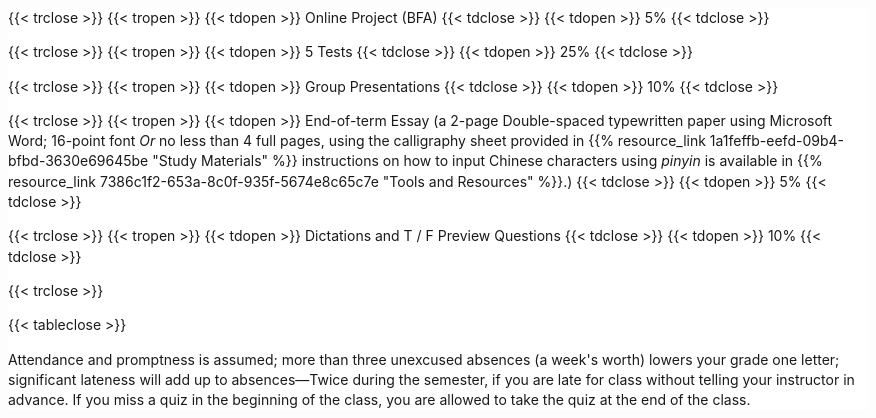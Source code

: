 {{< trclose >}}
{{< tropen >}}
{{< tdopen >}}
Online Project (BFA)
{{< tdclose >}}
{{< tdopen >}}
5%
{{< tdclose >}}

{{< trclose >}}
{{< tropen >}}
{{< tdopen >}}
5 Tests
{{< tdclose >}}
{{< tdopen >}}
25%
{{< tdclose >}}

{{< trclose >}}
{{< tropen >}}
{{< tdopen >}}
Group Presentations
{{< tdclose >}}
{{< tdopen >}}
10%
{{< tdclose >}}

{{< trclose >}}
{{< tropen >}}
{{< tdopen >}}
End-of-term Essay (a 2-page Double-spaced typewritten paper using Microsoft Word; 16-point font _Or_ no less than 4 full pages, using the calligraphy sheet provided in {{% resource_link 1a1feffb-eefd-09b4-bfbd-3630e69645be "Study Materials" %}} instructions on how to input Chinese characters using _pinyin_ is available in {{% resource_link 7386c1f2-653a-8c0f-935f-5674e8c65c7e "Tools and Resources" %}}.)
{{< tdclose >}}
{{< tdopen >}}
5%
{{< tdclose >}}

{{< trclose >}}
{{< tropen >}}
{{< tdopen >}}
Dictations and T / F Preview Questions
{{< tdclose >}}
{{< tdopen >}}
10%
{{< tdclose >}}

{{< trclose >}}

{{< tableclose >}}

Attendance and promptness is assumed; more than three unexcused absences (a week's worth) lowers your grade one letter; significant lateness will add up to absences—Twice during the semester, if you are late for class without telling your instructor in advance. If you miss a quiz in the beginning of the class, you are allowed to take the quiz at the end of the class.
